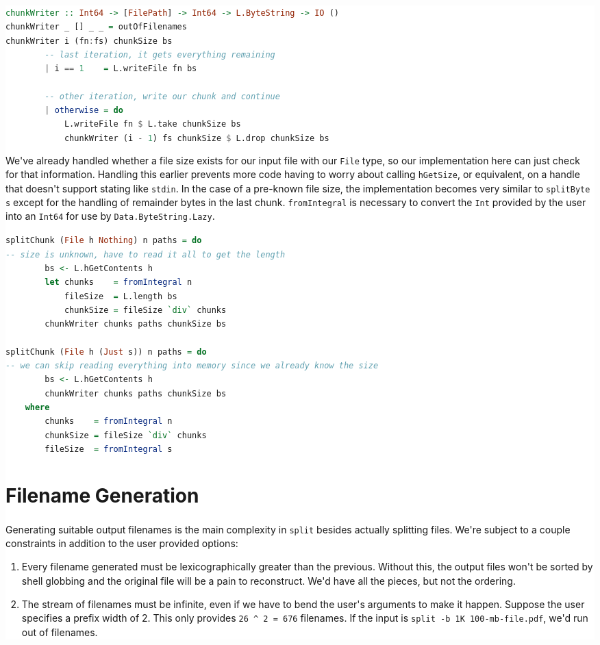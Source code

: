 ```haskell
chunkWriter :: Int64 -> [FilePath] -> Int64 -> L.ByteString -> IO ()
chunkWriter _ [] _ _ = outOfFilenames
chunkWriter i (fn:fs) chunkSize bs
        -- last iteration, it gets everything remaining
        | i == 1    = L.writeFile fn bs

        -- other iteration, write our chunk and continue
        | otherwise = do
            L.writeFile fn $ L.take chunkSize bs
            chunkWriter (i - 1) fs chunkSize $ L.drop chunkSize bs
```

We've already handled whether a file size exists for our input file with our `File`
type, so our implementation here can just check for that information. Handling this
earlier prevents more code having to worry about calling `hGetSize`, or equivalent, on a
handle that doesn't support stating like `stdin`. In the case of a pre-known file size,
the implementation becomes very similar to `splitBytes` except for the handling of
remainder bytes in the last chunk. `fromIntegral` is necessary to convert the `Int`
provided by the user into an `Int64` for use by `Data.ByteString.Lazy`.

```haskell
splitChunk (File h Nothing) n paths = do
-- size is unknown, have to read it all to get the length
        bs <- L.hGetContents h
        let chunks    = fromIntegral n
            fileSize  = L.length bs
            chunkSize = fileSize `div` chunks
        chunkWriter chunks paths chunkSize bs

splitChunk (File h (Just s)) n paths = do
-- we can skip reading everything into memory since we already know the size
        bs <- L.hGetContents h
        chunkWriter chunks paths chunkSize bs
    where
        chunks    = fromIntegral n
        chunkSize = fileSize `div` chunks
        fileSize  = fromIntegral s
```

# Filename Generation

Generating suitable output filenames is the main complexity in `split` besides actually
splitting files. We're subject to a couple constraints in addition to the user provided
options:

1. Every filename generated must be lexicographically greater than the previous. Without
   this, the output files won't be sorted by shell globbing and the original file will
   be a pain to reconstruct. We'd have all the pieces, but not the ordering.

2. The stream of filenames must be infinite, even if we have to bend the user's
   arguments to make it happen. Suppose the user specifies a prefix width of 2. This
   only provides `26 ^ 2 = 676` filenames. If the input is
   `split -b 1K 100-mb-file.pdf`, we'd run out of filenames.
